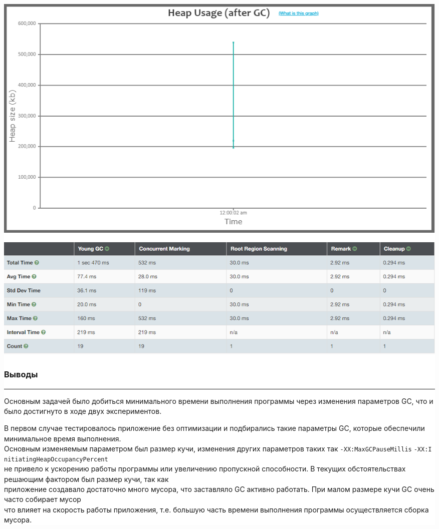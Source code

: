 ![img.png](src/main/resources/after/img/1024m/heap_usage.png)

![img.png](src/main/resources/after/img/1024m/total_statistics.png)

### Выводы

---

Основным задачей было добиться минимального времени выполнения программы через изменения параметров GC, что и было достигнуто в ходе двух экспериментов.

В первом случае тестировалось приложение без оптимизации и подбирались такие параметры GC, которые обеспечили минимальное время выполнения. \
Основным изменяемым параметром был размер кучи, изменения других параметров таких так `-XX:MaxGCPauseMillis` `-XX:InitiatingHeapOccupancyPercent` \
не привело к ускорению работы программы или увеличению пропускной способности. В текущих обстоятельствах решающим фактором был размер кучи, так как \
приложение создавало достаточно много мусора, что заставляло GC активно работать. При малом размере кучи GC очень часто собирает мусор \
что влияет на скорость работы приложения, т.е. большую часть времени выполнения программы осуществляется сборка мусора.
